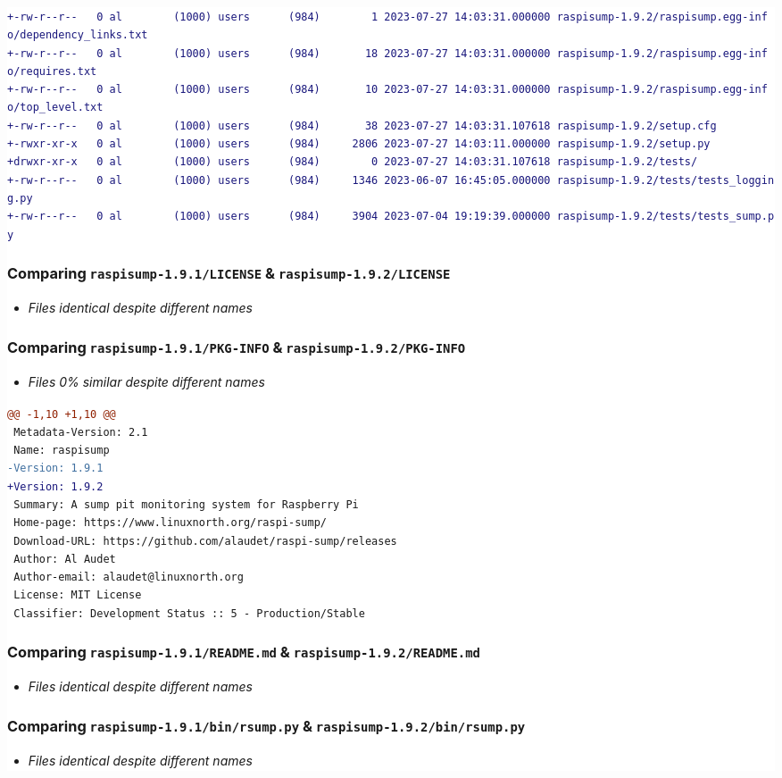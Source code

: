 ```diff
+-rw-r--r--   0 al        (1000) users      (984)        1 2023-07-27 14:03:31.000000 raspisump-1.9.2/raspisump.egg-info/dependency_links.txt
+-rw-r--r--   0 al        (1000) users      (984)       18 2023-07-27 14:03:31.000000 raspisump-1.9.2/raspisump.egg-info/requires.txt
+-rw-r--r--   0 al        (1000) users      (984)       10 2023-07-27 14:03:31.000000 raspisump-1.9.2/raspisump.egg-info/top_level.txt
+-rw-r--r--   0 al        (1000) users      (984)       38 2023-07-27 14:03:31.107618 raspisump-1.9.2/setup.cfg
+-rwxr-xr-x   0 al        (1000) users      (984)     2806 2023-07-27 14:03:11.000000 raspisump-1.9.2/setup.py
+drwxr-xr-x   0 al        (1000) users      (984)        0 2023-07-27 14:03:31.107618 raspisump-1.9.2/tests/
+-rw-r--r--   0 al        (1000) users      (984)     1346 2023-06-07 16:45:05.000000 raspisump-1.9.2/tests/tests_logging.py
+-rw-r--r--   0 al        (1000) users      (984)     3904 2023-07-04 19:19:39.000000 raspisump-1.9.2/tests/tests_sump.py
```

### Comparing `raspisump-1.9.1/LICENSE` & `raspisump-1.9.2/LICENSE`

 * *Files identical despite different names*

### Comparing `raspisump-1.9.1/PKG-INFO` & `raspisump-1.9.2/PKG-INFO`

 * *Files 0% similar despite different names*

```diff
@@ -1,10 +1,10 @@
 Metadata-Version: 2.1
 Name: raspisump
-Version: 1.9.1
+Version: 1.9.2
 Summary: A sump pit monitoring system for Raspberry Pi
 Home-page: https://www.linuxnorth.org/raspi-sump/
 Download-URL: https://github.com/alaudet/raspi-sump/releases
 Author: Al Audet
 Author-email: alaudet@linuxnorth.org
 License: MIT License
 Classifier: Development Status :: 5 - Production/Stable
```

### Comparing `raspisump-1.9.1/README.md` & `raspisump-1.9.2/README.md`

 * *Files identical despite different names*

### Comparing `raspisump-1.9.1/bin/rsump.py` & `raspisump-1.9.2/bin/rsump.py`

 * *Files identical despite different names*
